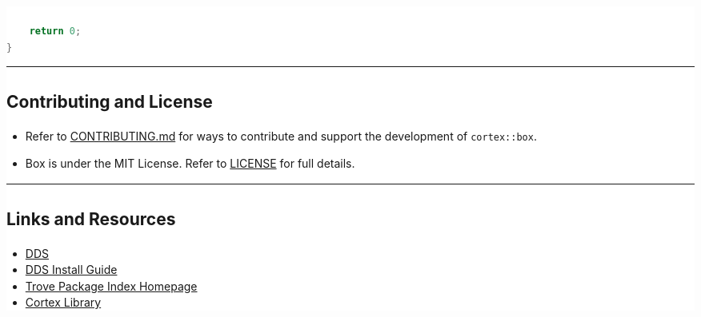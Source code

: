 ```cpp

    return 0;
}
```

---

## Contributing and License

- Refer to [CONTRIBUTING.md](./CONTRIBUTING.md) for ways to contribute and support the development of `cortex::box`.

- Box is under the MIT License. Refer to [LICENSE](./LICENSE) for full details.

---

## Links and Resources

- [DDS](https://dds.pizza)
- [DDS Install Guide](https://dds.pizza/docs/tut/install.html)
- [Trove Package Index Homepage](https://trovepi.dev)
- [Cortex Library](https://github.com/cortexlib/cortexlib)

